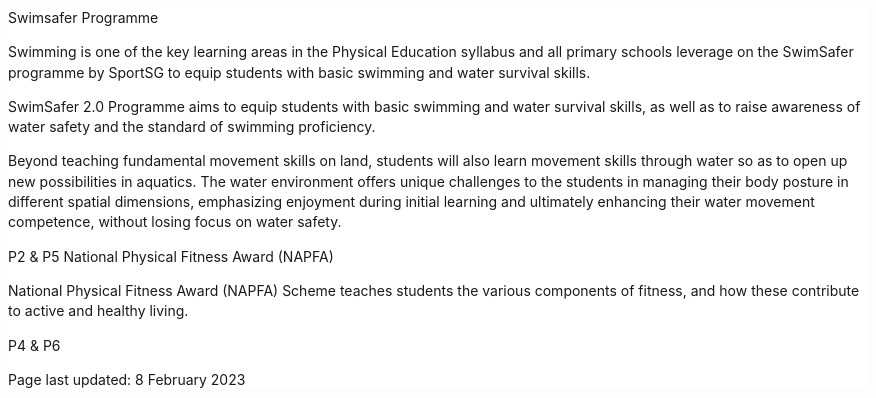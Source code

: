 <tr>
<td style="width: 133.203px; text-align: center;">
<div>Swimsafer Programme</div>
</td>
<td style="width: 391.594px;">
<p>Swimming is one of the key learning areas in the Physical Education syllabus and all primary schools leverage on the SwimSafer programme by SportSG to equip students with basic swimming and water survival skills.</p>
<p>SwimSafer 2.0 Programme aims to equip students with basic swimming and water survival skills, as well as to raise awareness of water safety and the standard of swimming proficiency.</p>
<p>Beyond teaching fundamental movement skills on land, students will also learn movement skills through water so as to open up new possibilities in aquatics. The water environment offers unique challenges to the students in managing their body posture in different spatial dimensions, emphasizing enjoyment during initial learning and ultimately enhancing their water movement competence, without losing focus on
water safety.</p>
</td>
<td style="width: 119.203px; text-align: center;">P2 &amp; P5</td>
</tr>
<tr>
<td style="width: 133.203px; text-align: center;">National Physical Fitness Award (NAPFA)</td>
<td style="width: 391.594px;">
<p>National Physical Fitness Award (NAPFA) Scheme teaches students the various components of fitness, and how these contribute to active and healthy living.</p>
</td>
<td style="width: 119.203px; text-align: center;">
<p>P4 &amp; P6</p>
</td>
</tr>
</tbody>
</table>
<p>Page last updated: 8 February 2023</p>